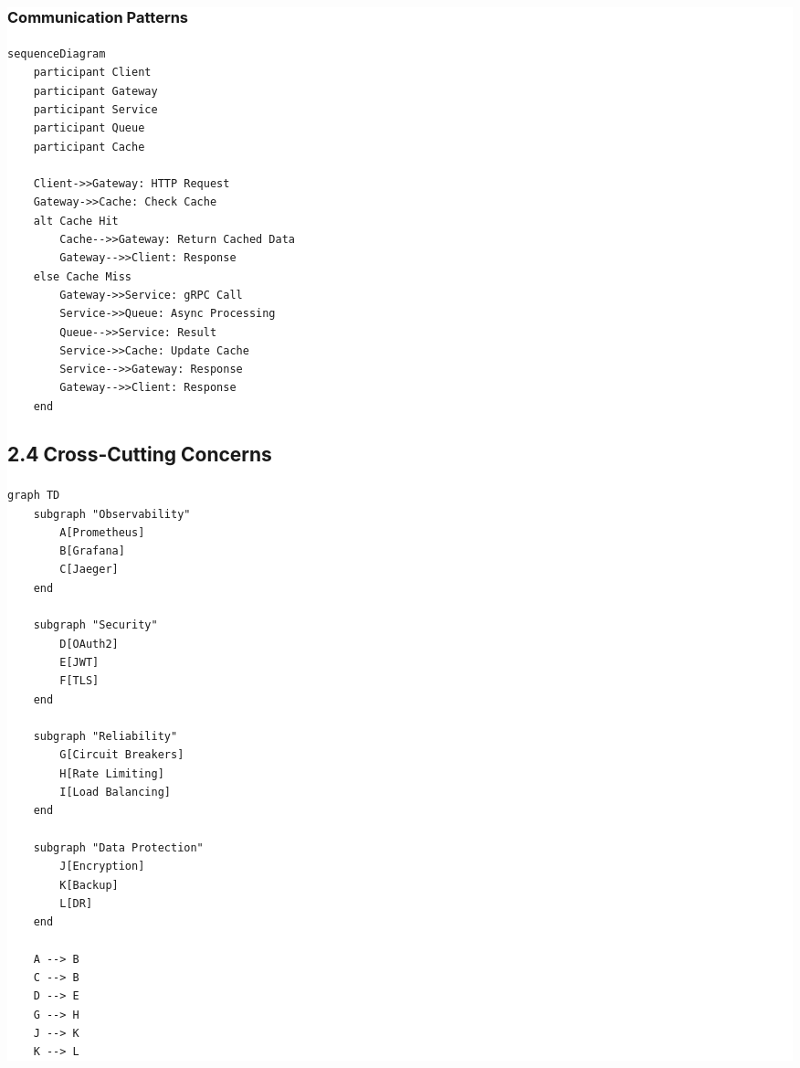 ```mermaid
```

### Communication Patterns

```mermaid
sequenceDiagram
    participant Client
    participant Gateway
    participant Service
    participant Queue
    participant Cache
    
    Client->>Gateway: HTTP Request
    Gateway->>Cache: Check Cache
    alt Cache Hit
        Cache-->>Gateway: Return Cached Data
        Gateway-->>Client: Response
    else Cache Miss
        Gateway->>Service: gRPC Call
        Service->>Queue: Async Processing
        Queue-->>Service: Result
        Service->>Cache: Update Cache
        Service-->>Gateway: Response
        Gateway-->>Client: Response
    end
```

## 2.4 Cross-Cutting Concerns

```mermaid
graph TD
    subgraph "Observability"
        A[Prometheus]
        B[Grafana]
        C[Jaeger]
    end
    
    subgraph "Security"
        D[OAuth2]
        E[JWT]
        F[TLS]
    end
    
    subgraph "Reliability"
        G[Circuit Breakers]
        H[Rate Limiting]
        I[Load Balancing]
    end
    
    subgraph "Data Protection"
        J[Encryption]
        K[Backup]
        L[DR]
    end
    
    A --> B
    C --> B
    D --> E
    G --> H
    J --> K
    K --> L
```
